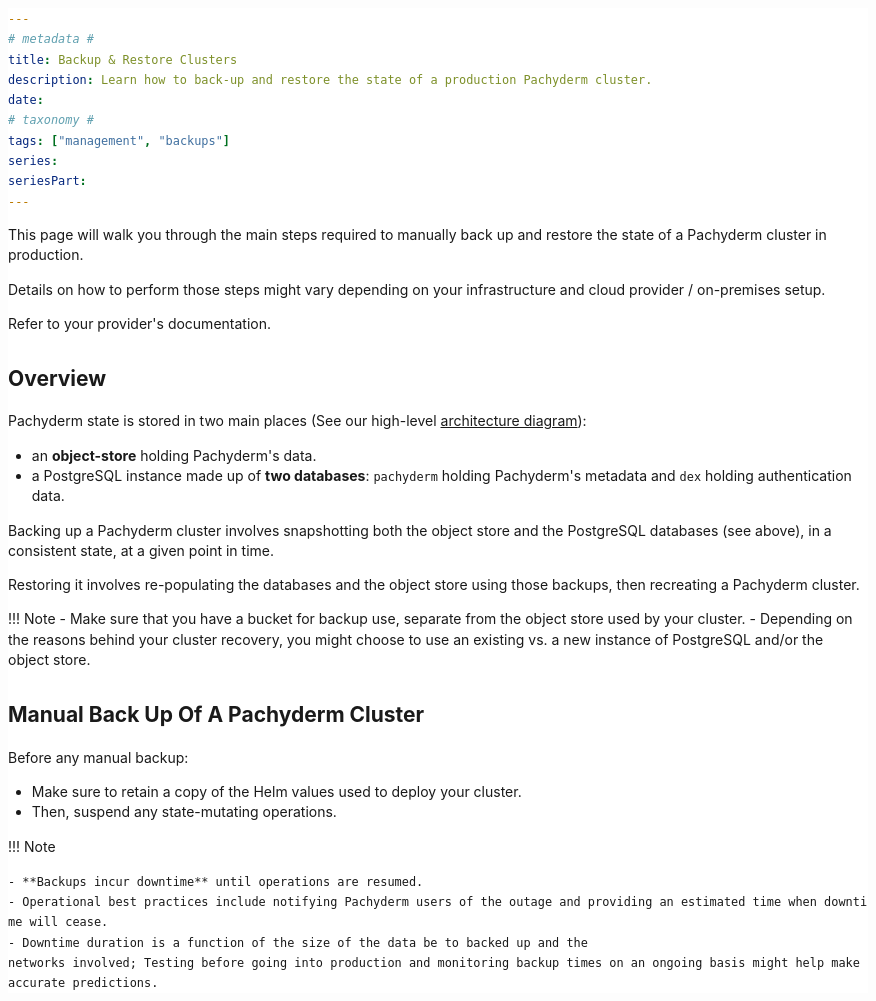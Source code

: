 ```yaml
---
# metadata # 
title: Backup & Restore Clusters
description: Learn how to back-up and restore the state of a production Pachyderm cluster.
date: 
# taxonomy #
tags: ["management", "backups"]
series:
seriesPart:
---
```



This page will walk you through the main steps required
to manually back up and restore the state of a Pachyderm cluster in production.

Details on how to perform those steps might vary depending
on your infrastructure and cloud provider / on-premises setup. 

Refer to your provider's documentation.

## Overview

Pachyderm state is stored in two main places
(See our high-level [architecture diagram](../../../deploy-manage/#overview)):

- an **object-store** holding Pachyderm's data.
- a PostgreSQL instance made up of **two databases**: `pachyderm` holding Pachyderm's metadata and `dex` holding authentication data. 

Backing up a Pachyderm cluster involves snapshotting both
the object store and the PostgreSQL databases (see above),
in a consistent state, at a given point in time.

Restoring it involves re-populating the databases and the object store using those backups, then recreating a Pachyderm cluster.

!!! Note
    - Make sure that you have a bucket for backup use, 
    separate from the object store used by your cluster.
    - Depending on the reasons behind your cluster recovery, you might choose to use an existing vs. a new instance of PostgreSQL and/or the object store.

## Manual Back Up Of A Pachyderm Cluster

Before any manual backup:

- Make sure to retain a copy of the Helm values used to deploy your cluster.
- Then, suspend any state-mutating operations.

!!! Note 

    - **Backups incur downtime** until operations are resumed.
    - Operational best practices include notifying Pachyderm users of the outage and providing an estimated time when downtime will cease.  
    - Downtime duration is a function of the size of the data be to backed up and the
    networks involved; Testing before going into production and monitoring backup times on an ongoing basis might help make accurate predictions.
